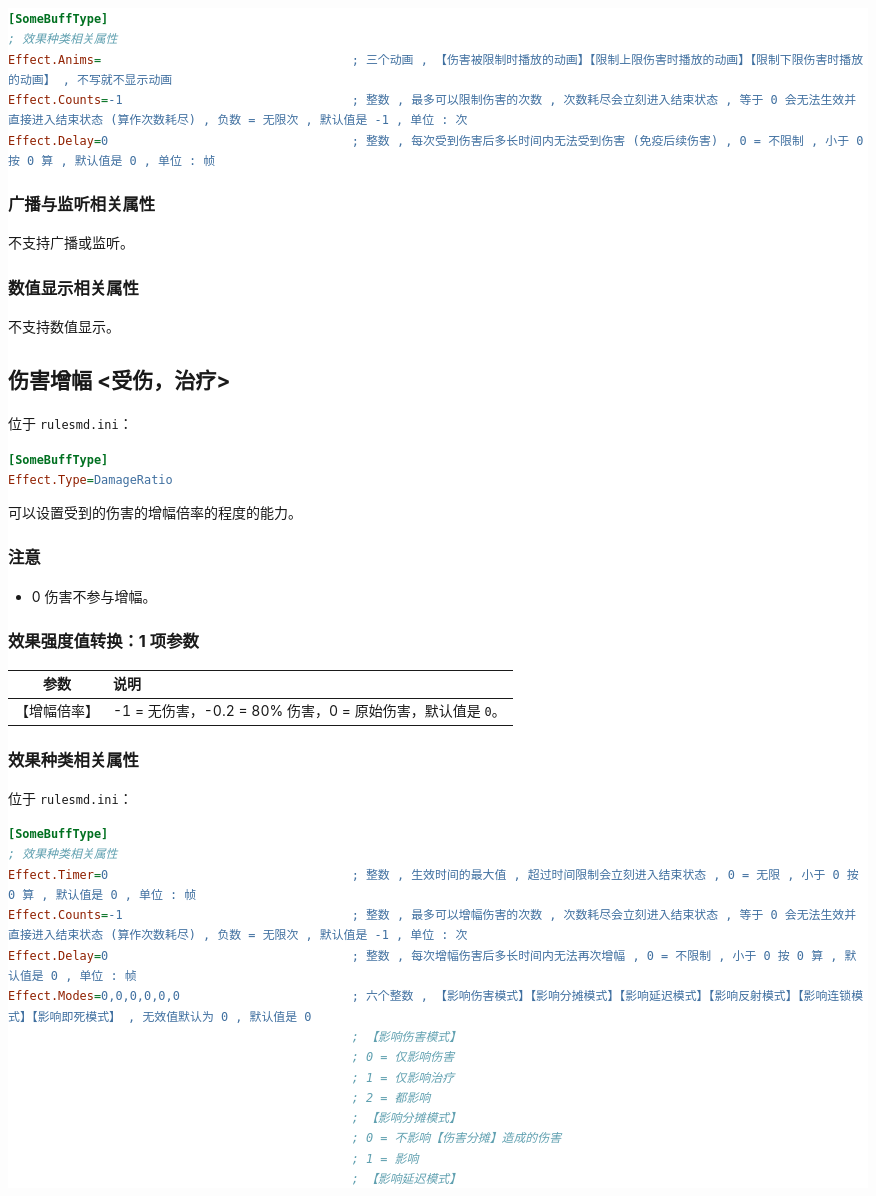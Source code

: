 ```ini
[SomeBuffType]
; 效果种类相关属性
Effect.Anims=                                   ; 三个动画 , 【伤害被限制时播放的动画】【限制上限伤害时播放的动画】【限制下限伤害时播放的动画】 , 不写就不显示动画
Effect.Counts=-1                                ; 整数 , 最多可以限制伤害的次数 , 次数耗尽会立刻进入结束状态 , 等于 0 会无法生效并直接进入结束状态 (算作次数耗尽) , 负数 = 无限次 , 默认值是 -1 , 单位 : 次
Effect.Delay=0                                  ; 整数 , 每次受到伤害后多长时间内无法受到伤害 (免疫后续伤害) , 0 = 不限制 , 小于 0 按 0 算 , 默认值是 0 , 单位 : 帧
```

### 广播与监听相关属性

不支持广播或监听。

### 数值显示相关属性

不支持数值显示。



## 伤害增幅 <受伤，治疗>

位于 `rulesmd.ini`：

```ini
[SomeBuffType]
Effect.Type=DamageRatio
```

可以设置受到的伤害的增幅倍率的程度的能力。

### 注意

* 0 伤害不参与增幅。

### 效果强度值转换：1 项参数

|参数|说明|
|:-:|:-|
|【增幅倍率】|-1 = 无伤害，-0.2 = 80% 伤害，0 = 原始伤害，默认值是 `0`。|

### 效果种类相关属性

位于 `rulesmd.ini`：

```ini
[SomeBuffType]
; 效果种类相关属性
Effect.Timer=0                                  ; 整数 , 生效时间的最大值 , 超过时间限制会立刻进入结束状态 , 0 = 无限 , 小于 0 按 0 算 , 默认值是 0 , 单位 : 帧
Effect.Counts=-1                                ; 整数 , 最多可以增幅伤害的次数 , 次数耗尽会立刻进入结束状态 , 等于 0 会无法生效并直接进入结束状态 (算作次数耗尽) , 负数 = 无限次 , 默认值是 -1 , 单位 : 次
Effect.Delay=0                                  ; 整数 , 每次增幅伤害后多长时间内无法再次增幅 , 0 = 不限制 , 小于 0 按 0 算 , 默认值是 0 , 单位 : 帧
Effect.Modes=0,0,0,0,0,0                        ; 六个整数 , 【影响伤害模式】【影响分摊模式】【影响延迟模式】【影响反射模式】【影响连锁模式】【影响即死模式】 , 无效值默认为 0 , 默认值是 0
                                                ; 【影响伤害模式】
                                                ; 0 = 仅影响伤害
                                                ; 1 = 仅影响治疗
                                                ; 2 = 都影响
                                                ; 【影响分摊模式】
                                                ; 0 = 不影响【伤害分摊】造成的伤害
                                                ; 1 = 影响
                                                ; 【影响延迟模式】
```